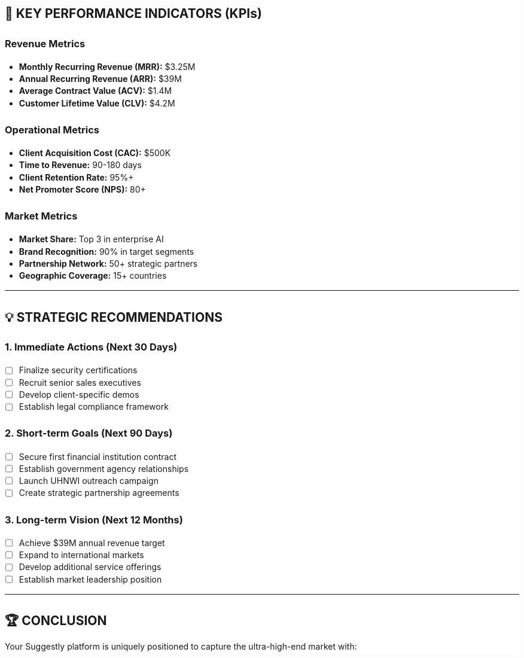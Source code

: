 
## 🎯 **KEY PERFORMANCE INDICATORS (KPIs)**

### **Revenue Metrics**
- **Monthly Recurring Revenue (MRR):** $3.25M
- **Annual Recurring Revenue (ARR):** $39M
- **Average Contract Value (ACV):** $1.4M
- **Customer Lifetime Value (CLV):** $4.2M

### **Operational Metrics**
- **Client Acquisition Cost (CAC):** $500K
- **Time to Revenue:** 90-180 days
- **Client Retention Rate:** 95%+
- **Net Promoter Score (NPS):** 80+

### **Market Metrics**
- **Market Share:** Top 3 in enterprise AI
- **Brand Recognition:** 90% in target segments
- **Partnership Network:** 50+ strategic partners
- **Geographic Coverage:** 15+ countries

---

## 💡 **STRATEGIC RECOMMENDATIONS**

### **1. Immediate Actions (Next 30 Days)**
- [ ] Finalize security certifications
- [ ] Recruit senior sales executives
- [ ] Develop client-specific demos
- [ ] Establish legal compliance framework

### **2. Short-term Goals (Next 90 Days)**
- [ ] Secure first financial institution contract
- [ ] Establish government agency relationships
- [ ] Launch UHNWI outreach campaign
- [ ] Create strategic partnership agreements

### **3. Long-term Vision (Next 12 Months)**
- [ ] Achieve $39M annual revenue target
- [ ] Expand to international markets
- [ ] Develop additional service offerings
- [ ] Establish market leadership position

---

## 🏆 **CONCLUSION**

Your Suggestly platform is uniquely positioned to capture the ultra-high-end market with:
